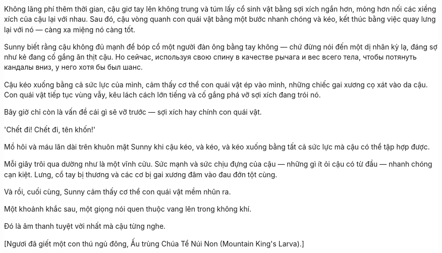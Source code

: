 Không lãng phí thêm thời gian, cậu giơ tay lên không trung và túm lấy cổ sinh vật bằng sợi xích ngắn hơn, mỏng hơn nối các xiềng xích của cậu lại với nhau. Sau đó, cậu vòng quanh con quái vật bằng một bước nhanh chóng và kéo, kết thúc bằng việc quay lưng lại với nó — càng xa miệng nó càng tốt.

Sunny biết rằng cậu không đủ mạnh để bóp cổ một người đàn ông bằng tay không — chứ đừng nói đến một dị nhân kỳ lạ, đáng sợ như kẻ đang cố gắng ăn thịt cậu. Но сейчас, используя свою спину в качестве рычага и вес всего тела, чтобы потянуть кандалы вниз, у него хотя бы был шанс.

Cậu kéo xuống bằng cả sức lực của mình, cảm thấy cơ thể con quái vật ép vào mình, những chiếc gai xương cọ xát vào da cậu. Con quái vật tiếp tục vùng vẫy, kêu lách cách lớn tiếng và cố gắng phá vỡ sợi xích đang trói nó.

Bây giờ chỉ còn là vấn đề cái gì sẽ vỡ trước — sợi xích hay chính con quái vật.

'Chết đi! Chết đi, tên khốn!'

Mồ hôi và máu lăn dài trên khuôn mặt Sunny khi cậu kéo, và kéo, và kéo xuống bằng tất cả sức lực mà cậu có thể tập hợp được.

Mỗi giây trôi qua dường như là một vĩnh cửu. Sức mạnh và sức chịu đựng của cậu — những gì ít ỏi cậu có từ đầu — nhanh chóng cạn kiệt. Lưng, cổ tay bị thương và các cơ bị gai xương đâm vào đau đớn tột cùng.

Và rồi, cuối cùng, Sunny cảm thấy cơ thể con quái vật mềm nhũn ra.

Một khoảnh khắc sau, một giọng nói quen thuộc vang lên trong không khí.

Đó là âm thanh tuyệt vời nhất mà cậu từng nghe.

[Ngươi đã giết một con thú ngủ đông, Ấu trùng Chúa Tể Núi Non (Mountain King's Larva).]